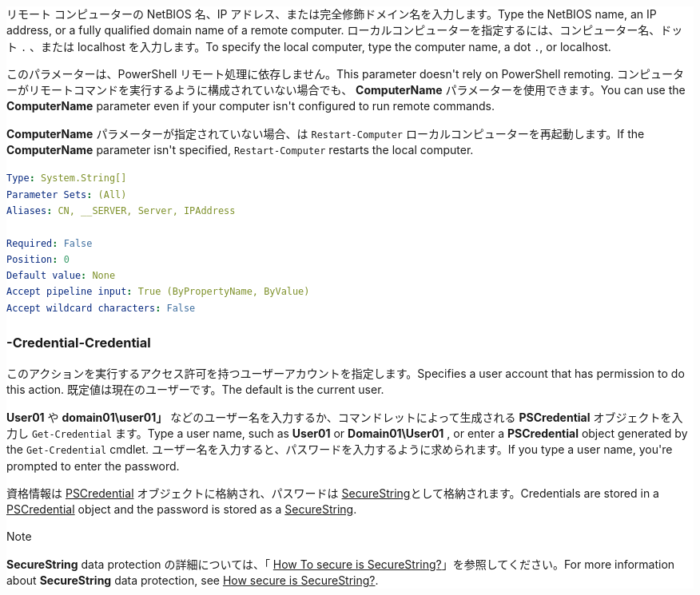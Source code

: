 <span data-ttu-id="4e5d9-153">リモート コンピューターの NetBIOS 名、IP アドレス、または完全修飾ドメイン名を入力します。</span><span class="sxs-lookup"><span data-stu-id="4e5d9-153">Type the NetBIOS name, an IP address, or a fully qualified domain name of a remote computer.</span></span> <span data-ttu-id="4e5d9-154">ローカルコンピューターを指定するには、コンピューター名、ドット `.` 、または localhost を入力します。</span><span class="sxs-lookup"><span data-stu-id="4e5d9-154">To specify the local computer, type the computer name, a dot `.`, or localhost.</span></span>

<span data-ttu-id="4e5d9-155">このパラメーターは、PowerShell リモート処理に依存しません。</span><span class="sxs-lookup"><span data-stu-id="4e5d9-155">This parameter doesn't rely on PowerShell remoting.</span></span> <span data-ttu-id="4e5d9-156">コンピューターがリモートコマンドを実行するように構成されていない場合でも、 **ComputerName** パラメーターを使用できます。</span><span class="sxs-lookup"><span data-stu-id="4e5d9-156">You can use the **ComputerName** parameter even if your computer isn't configured to run remote commands.</span></span>

<span data-ttu-id="4e5d9-157">**ComputerName** パラメーターが指定されていない場合、は `Restart-Computer` ローカルコンピューターを再起動します。</span><span class="sxs-lookup"><span data-stu-id="4e5d9-157">If the **ComputerName** parameter isn't specified, `Restart-Computer` restarts the local computer.</span></span>

```yaml
Type: System.String[]
Parameter Sets: (All)
Aliases: CN, __SERVER, Server, IPAddress

Required: False
Position: 0
Default value: None
Accept pipeline input: True (ByPropertyName, ByValue)
Accept wildcard characters: False
```

### <span data-ttu-id="4e5d9-158">-Credential</span><span class="sxs-lookup"><span data-stu-id="4e5d9-158">-Credential</span></span>

<span data-ttu-id="4e5d9-159">このアクションを実行するアクセス許可を持つユーザーアカウントを指定します。</span><span class="sxs-lookup"><span data-stu-id="4e5d9-159">Specifies a user account that has permission to do this action.</span></span> <span data-ttu-id="4e5d9-160">既定値は現在のユーザーです。</span><span class="sxs-lookup"><span data-stu-id="4e5d9-160">The default is the current user.</span></span>

<span data-ttu-id="4e5d9-161">**User01** や **domain01\user01」** などのユーザー名を入力するか、コマンドレットによって生成される **PSCredential** オブジェクトを入力し `Get-Credential` ます。</span><span class="sxs-lookup"><span data-stu-id="4e5d9-161">Type a user name, such as **User01** or **Domain01\User01** , or enter a **PSCredential** object generated by the `Get-Credential` cmdlet.</span></span> <span data-ttu-id="4e5d9-162">ユーザー名を入力すると、パスワードを入力するように求められます。</span><span class="sxs-lookup"><span data-stu-id="4e5d9-162">If you type a user name, you're prompted to enter the password.</span></span>

<span data-ttu-id="4e5d9-163">資格情報は [PSCredential](/dotnet/api/system.management.automation.pscredential) オブジェクトに格納され、パスワードは [SecureString](/dotnet/api/system.security.securestring)として格納されます。</span><span class="sxs-lookup"><span data-stu-id="4e5d9-163">Credentials are stored in a [PSCredential](/dotnet/api/system.management.automation.pscredential) object and the password is stored as a [SecureString](/dotnet/api/system.security.securestring).</span></span>

> [!NOTE]
> <span data-ttu-id="4e5d9-164">**SecureString** data protection の詳細については、「 [How To secure is SecureString?](/dotnet/api/system.security.securestring#how-secure-is-securestring)」を参照してください。</span><span class="sxs-lookup"><span data-stu-id="4e5d9-164">For more information about **SecureString** data protection, see [How secure is SecureString?](/dotnet/api/system.security.securestring#how-secure-is-securestring).</span></span>

